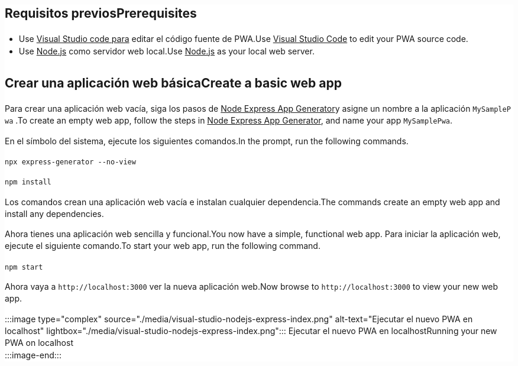 ## <a name="prerequisites"></a><span data-ttu-id="774d4-113">Requisitos previos</span><span class="sxs-lookup"><span data-stu-id="774d4-113">Prerequisites</span></span>  

*   <span data-ttu-id="774d4-114">Use [Visual Studio code para][VisualstudioCodeMain] editar el código fuente de PWA.</span><span class="sxs-lookup"><span data-stu-id="774d4-114">Use [Visual Studio Code][VisualstudioCodeMain] to edit your PWA source code.</span></span>  
*   <span data-ttu-id="774d4-115">Use [Node.js][NodejsMain] como servidor web local.</span><span class="sxs-lookup"><span data-stu-id="774d4-115">Use [Node.js][NodejsMain] as your local web server.</span></span>  
    
## <a name="create-a-basic-web-app"></a><span data-ttu-id="774d4-116">Crear una aplicación web básica</span><span class="sxs-lookup"><span data-stu-id="774d4-116">Create a basic web app</span></span>  

<span data-ttu-id="774d4-117">Para crear una aplicación web vacía, siga los pasos de [Node Express App Generator][ExpressjsApplicationGenerator]y asigne un nombre a la aplicación `MySamplePwa` .</span><span class="sxs-lookup"><span data-stu-id="774d4-117">To create an empty web app, follow the steps in [Node Express App Generator][ExpressjsApplicationGenerator], and name your app `MySamplePwa`.</span></span>  

<span data-ttu-id="774d4-118">En el símbolo del sistema, ejecute los siguientes comandos.</span><span class="sxs-lookup"><span data-stu-id="774d4-118">In the prompt, run the following commands.</span></span>  

```shell
npx express-generator --no-view
```  

```shell
npm install
```  

<span data-ttu-id="774d4-119">Los comandos crean una aplicación web vacía e instalan cualquier dependencia.</span><span class="sxs-lookup"><span data-stu-id="774d4-119">The commands create an empty web app and install any dependencies.</span></span>  

<span data-ttu-id="774d4-120">Ahora tienes una aplicación web sencilla y funcional.</span><span class="sxs-lookup"><span data-stu-id="774d4-120">You now have a simple, functional web app.</span></span>  <span data-ttu-id="774d4-121">Para iniciar la aplicación web, ejecute el siguiente comando.</span><span class="sxs-lookup"><span data-stu-id="774d4-121">To start your web app, run the following command.</span></span>  

```shell
npm start
```  

<span data-ttu-id="774d4-122">Ahora vaya a `http://localhost:3000` ver la nueva aplicación web.</span><span class="sxs-lookup"><span data-stu-id="774d4-122">Now browse to `http://localhost:3000` to view your new web app.</span></span>  

:::image type="complex" source="./media/visual-studio-nodejs-express-index.png" alt-text="Ejecutar el nuevo PWA en localhost" lightbox="./media/visual-studio-nodejs-express-index.png":::
   <span data-ttu-id="774d4-124">Ejecutar el nuevo PWA en localhost</span><span class="sxs-lookup"><span data-stu-id="774d4-124">Running your new PWA on localhost</span></span>  
:::image-end:::  


[VisualStudioNodejsTutorialPublishAzureAppService]: /azure/javascript/tutorial-vscode-azure-app-service-node-03 "Implementar una aplicación Node.js en Azure con Visual Studio código | Microsoft Docs"  
[AzureCreateFreeAccount]: https://azure.microsoft.com/free "Crear una cuenta gratuita de Azure | Microsoft Azure"  
[AzureWebApps]: https://azure.microsoft.com/services/app-service/web "Web Apps | Microsoft Azure"  
[WindowsBlogsWebNotificationsEdge]: https://blogs.windows.com/msedgedev/2016/05/16/web-notifications-microsoft-edge#UAbvU2ymUlHO8EUV.97 "Notificaciones web en Microsoft Edge | Windows Blogs"  
[VisualstudioCodeMain]: https://code.visualstudio.com "Visual Studio Code"  
[AaronGustafsonNotebookPwaQa]: https://www.aaron-gustafson.com/notebook/pwa-qa "PWA Q&A"  
[BrowserStackTestEdgeBrowser]: https://www.browserstack.com/test-on-microsoft-edge-browser "Pruebas de explorador de Microsoft Edge gratuitas en Windows 10 | BrowserStack"  
[CloudfourThinksProgressiveRoadmapYourWebApp]: https://cloudfour.com/thinks/a-progressive-roadmap-for-your-progressive-web-app "Una guía básica progresiva para la aplicación web progresiva"  
[Davrous20191018MythBustingPwasNewEdgeEdition]: https://www.davrous.com/2019/10/18/myth-busting-pwas-the-new-edge-edition "PwAs de descomisado de mitos: la nueva edición perimetral"  
[ExpressjsApplicationGenerator]: https://expressjs.com/starter/generator.html "Generador de aplicaciones express | Express" 
[Fberriman20170626NamingProgressiveWebApps]: https://fberriman.com/2017/06/26/naming-progressive-web-apps "Nomenclatura de aplicaciones web progresivas"  
[HackerNewsProgressiveWebApps]: https://hnpwa.com "Lectores de noticias de hacker como aplicaciones web progresivas"  
[JoretegBlogBettingWeb]: https://joreteg.com/blog/betting-on-the-web "Apuestas en la Web"  
[MDNDedicatedWorkerGlobalScopePostMessage]: https://developer.mozilla.org/docs/Web/API/
[MDNNotificationsApi]: https://developer.mozilla.org/docs/Web/API/Notifications_API "Notificaciones API | MDN"  
[MDNProgressiveWebApps]: https://developer.mozilla.org/Apps/Progressive "Aplicaciones web progresivas \(PWAs) | MDN"  
[MDNPushApi]: https://developer.mozilla.org/docs/Web/API/Push_API "Api de inserción | MDN"  
[MDNPushManager]: https://developer.mozilla.org/docs/Web/API/PushManager "PushManager | MDN"  
[MDNServiceWorkerApi]: https://developer.mozilla.org/docs/Web/API/Service_Worker_API "Api de trabajo de servicio | MDN"  
[MDNUsingServiceWorkers]: https://developer.mozilla.org/docs/Web/API/Service_Worker_API/Using_Service_Workers "Uso de trabajadores de servicio | MDN"  
[MDNWebAppManifest]: https://developer.mozilla.org/docs/Web/Manifest "Manifiesto de aplicación web | MDN"  
[MediumWebEdgeOfflinePostsProgressiveWebApps]: https://medium.com/web-on-the-edge/offline-posts-with-progressive-web-apps-fc2dc4ad895 "POST sin conexión con aplicaciones web progresivas"  
[MozillaServicesSendingVapidWebPushNotificationsPush]: https://blog.mozilla.org/services/2016/08/23/sending-vapid-identified-webpush-notifications-via-mozillas-push-service "Enviar notificaciones de WebPush identificadas por VAPID a través del servicio de inserción de Mozilla | Servicios de Mozilla"  
[NodejsMain]: https://nodejs.org "Node.js"  
[NPMWebPush]: https://www.npmjs.com/package/web-push "web-push | npm"  
[NPMWebPushEncrypt]: https://www.npmjs.com/package/web-push#encryptuserpublickey-userauth-payload-contentencoding "encrypt(userPublicKey, userAuth, payload, contentEncoding) - web-push | NPM"  
[NPMWebPushUsage]: https://www.npmjs.com/package/web-push#usage "Uso: | NPM"  
[ProgressiveWebApps]: https://pwa.rocks "Aplicaciones web progresivas"  
[PwaBuilder]: https://www.pwabuilder.com "Generador de PWA"  
[PwaBuilderServiceWorker]: https://www.pwabuilder.com/serviceworker "Service Worker | Generador de PWA"  
[ServiceWorkerCookbookPushRichDemo]: https://serviceworke.rs/push-rich_demo.html "Push Rich Demo | Libro de recetas de ServiceWorker"  
[Smashingmagazine201907ProgressiveWebApplicationFrameworkPart1]: https://www.smashingmagazine.com/2019/07/progressive-web-application-pwa-framework-part-1 "Diseño y creación de una aplicación web progresiva sin marco (parte 1)"  
[Smashingmagazine201907ProgressiveWebApplicationFrameworkPart2]: https://www.smashingmagazine.com/2019/07/progressive-web-application-pwa-framework-part-2 "Diseño y creación de una aplicación web progresiva sin marco (parte 2)"  
[Smashingmagazine201907ProgressiveWebApplicationFrameworkPart3]: https://www.smashingmagazine.com/2019/07/progressive-web-application-pwa-framework-part-3 "Diseño y creación de una aplicación web progresiva sin un marco (parte 3)"  
[VapidkeysMain]: https://vapidkeys.com "Generador de claves VAPID seguro | VapidKeys" 
[Webhint]: https://webhint.io "webhint"  
[WebDevProgressiveWebApps]: https://developers.google.com/web/progressive-web-apps "Aplicaciones web progresivas | web.dev"  
[WikiProgressiveEnhancement]: https://en.wikipedia.org/wiki/Progressive_enhancement "Mejoras progresivas | Wikipedia"  